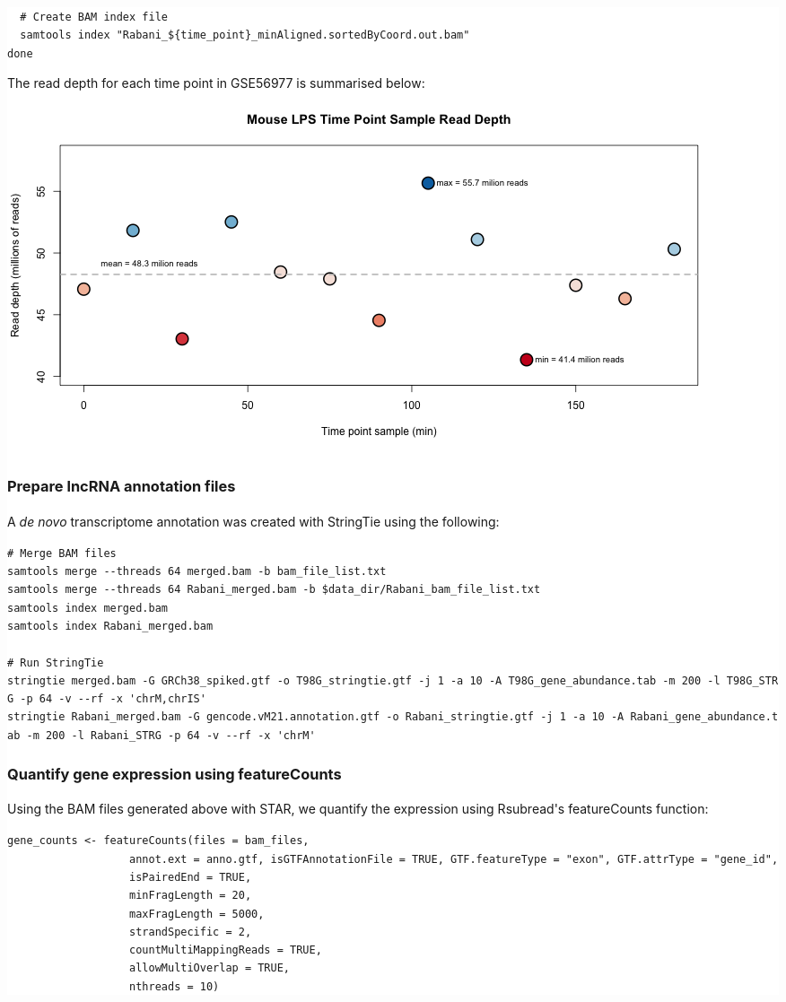 ```
  # Create BAM index file
  samtools index "Rabani_${time_point}_minAligned.sortedByCoord.out.bam"
done
```
The read depth for each time point in GSE56977 is summarised below:
![alt text](https://github.com/WalterMuskovic/lncRNA_time_course/raw/master/figures_track/GSE56977_read_depth.png "GSE56977 sample read depth")

### Prepare lncRNA annotation files

A *de novo* transcriptome annotation was created with StringTie using the following:
```
# Merge BAM files
samtools merge --threads 64 merged.bam -b bam_file_list.txt 
samtools merge --threads 64 Rabani_merged.bam -b $data_dir/Rabani_bam_file_list.txt 
samtools index merged.bam
samtools index Rabani_merged.bam

# Run StringTie
stringtie merged.bam -G GRCh38_spiked.gtf -o T98G_stringtie.gtf -j 1 -a 10 -A T98G_gene_abundance.tab -m 200 -l T98G_STRG -p 64 -v --rf -x 'chrM,chrIS'
stringtie Rabani_merged.bam -G gencode.vM21.annotation.gtf -o Rabani_stringtie.gtf -j 1 -a 10 -A Rabani_gene_abundance.tab -m 200 -l Rabani_STRG -p 64 -v --rf -x 'chrM'
```


### Quantify gene expression using featureCounts
Using the BAM files generated above with STAR, we quantify the expression using Rsubread's featureCounts function:

```
gene_counts <- featureCounts(files = bam_files,
                   annot.ext = anno.gtf, isGTFAnnotationFile = TRUE, GTF.featureType = "exon", GTF.attrType = "gene_id",
                   isPairedEnd = TRUE,
                   minFragLength = 20,
                   maxFragLength = 5000,
                   strandSpecific = 2,
                   countMultiMappingReads = TRUE,
                   allowMultiOverlap = TRUE,
                   nthreads = 10)
```
